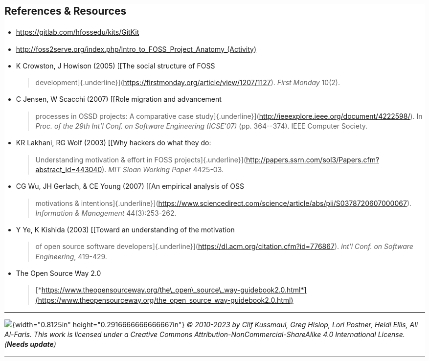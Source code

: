 **References & Resources**
--------------------------

-   <https://gitlab.com/hfossedu/kits/GitKit>

-   <http://foss2serve.org/index.php/Intro_to_FOSS_Project_Anatomy_(Activity)>

-   K Crowston, J Howison (2005) [[The social structure of FOSS
    > development]{.underline}](https://firstmonday.org/article/view/1207/1127).
    > *First Monday* 10(2).

-   C Jensen, W Scacchi (2007) [[Role migration and advancement
    > processes in OSSD projects: A comparative case
    > study]{.underline}](http://ieeexplore.ieee.org/document/4222598/).
    > In *Proc. of the 29th Int'l Conf. on Software Engineering
    > (ICSE'07)* (pp. 364--374). IEEE Computer Society.

-   KR Lakhani, RG Wolf (2003) [[Why hackers do what they do:
    > Understanding motivation & effort in FOSS
    > projects]{.underline}](http://papers.ssrn.com/sol3/Papers.cfm?abstract_id=443040).
    > *MIT Sloan Working Paper* 4425-03.

-   CG Wu, JH Gerlach, & CE Young (2007) [[An empirical analysis of OSS
    > motivations &
    > intentions]{.underline}](https://www.sciencedirect.com/science/article/abs/pii/S0378720607000067).
    > *Information & Management* 44(3):253-262.

-   Y Ye, K Kishida (2003) [[Toward an understanding of the motivation
    > of open source software
    > developers]{.underline}](https://dl.acm.org/citation.cfm?id=776867).
    > *Int'l Conf. on Software Engineering*, 419-429.

-   The Open Source Way 2.0
    > [*https://www.theopensourceway.org/the\_open\_source\_way-guidebook2.0.html*](https://www.theopensourceway.org/the_open_source_way-guidebook2.0.html)

  ----------------------------------------------------------------------- -------------------------------------------------------------------------------------------------------------------------------------------------------------------------------------------------------------------------
  ![](media/image2.png){width="0.8125in" height="0.2916666666666667in"}   *© 2010-2023 by Clif Kussmaul, Greg Hislop, Lori Postner, Heidi Ellis, Ali Al-Faris. This work is licensed under a Creative Commons Attribution-NonCommercial-ShareAlike 4.0 International License. (**Needs update**)*
  ----------------------------------------------------------------------- -------------------------------------------------------------------------------------------------------------------------------------------------------------------------------------------------------------------------
